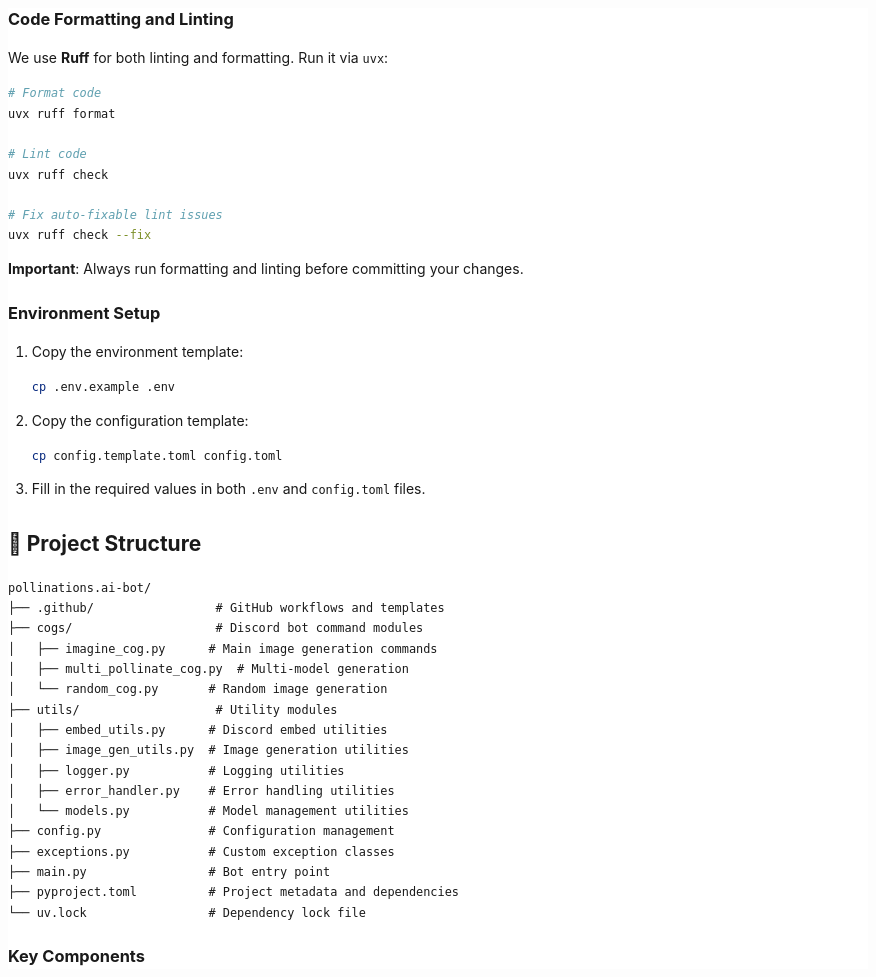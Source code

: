 ### Code Formatting and Linting

We use **Ruff** for both linting and formatting. Run it via `uvx`:

```bash
# Format code
uvx ruff format

# Lint code
uvx ruff check

# Fix auto-fixable lint issues
uvx ruff check --fix
```

**Important**: Always run formatting and linting before committing your changes.

### Environment Setup

1. Copy the environment template:
   ```bash
   cp .env.example .env
   ```

2. Copy the configuration template:
   ```bash
   cp config.template.toml config.toml
   ```

3. Fill in the required values in both `.env` and `config.toml` files.

## 📁 Project Structure

```
pollinations.ai-bot/
├── .github/                 # GitHub workflows and templates
├── cogs/                    # Discord bot command modules
│   ├── imagine_cog.py      # Main image generation commands
│   ├── multi_pollinate_cog.py  # Multi-model generation
│   └── random_cog.py       # Random image generation
├── utils/                   # Utility modules
│   ├── embed_utils.py      # Discord embed utilities
│   ├── image_gen_utils.py  # Image generation utilities
│   ├── logger.py           # Logging utilities
│   ├── error_handler.py    # Error handling utilities
│   └── models.py           # Model management utilities
├── config.py               # Configuration management
├── exceptions.py           # Custom exception classes
├── main.py                 # Bot entry point
├── pyproject.toml          # Project metadata and dependencies
└── uv.lock                 # Dependency lock file
```

### Key Components
